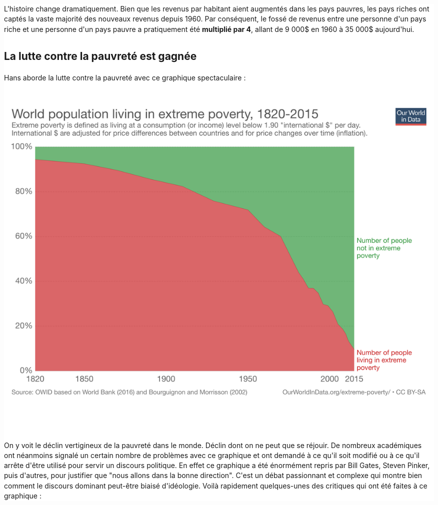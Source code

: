 L'histoire change dramatiquement. Bien que les revenus par habitant aient augmentés dans les pays pauvres, les pays riches ont captés la vaste majorité des nouveaux revenus depuis 1960. Par conséquent, le fossé de revenus entre une personne d'un pays riche et une personne d'un pays pauvre a pratiquement été **multiplié par 4**, allant de 9 000$ en 1960 à 35 000$ aujourd'hui.

## La lutte contre la pauvreté est gagnée

Hans aborde la lutte contre la pauvreté avec ce graphique spectaculaire :
<br/><br/>

![taux d'extrême pauvreté](/assets/images/extreme_poverty.png)

<br/><br/>

On y voit le déclin vertigineux de la pauvreté dans le monde. Déclin dont on ne peut que se réjouir. De nombreux académiques ont néanmoins signalé un certain nombre de problèmes avec ce graphique et ont demandé à ce qu'il soit modifié ou à ce qu'il arrête d'être utilisé pour servir un discours politique. En effet ce graphique a été énormément repris par Bill Gates, Steven Pinker, puis d'autres, pour justifier que "nous allons dans la bonne direction". C'est un débat passionnant et complexe qui montre bien comment le discours dominant peut-être biaisé d'idéologie. Voilà rapidement quelques-unes des critiques qui ont été faites à ce graphique :
